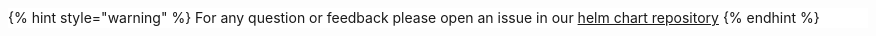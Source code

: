 {% hint style="warning" %}
For any question or feedback please open an issue in our [helm chart repository](https://github.com/AzBuilder/terrakube-helm-chart)
{% endhint %}
